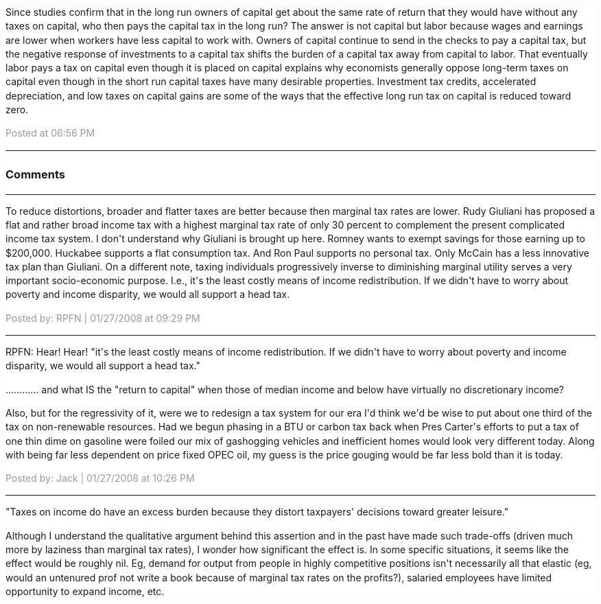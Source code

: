 Since studies confirm that in the long run owners of capital get about the same rate of return that they would have without any taxes on capital, who then pays the capital tax in the long run? The answer is not capital but labor because wages and earnings are lower when workers have less capital to work with. Owners of capital continue to send in the checks to pay a capital tax, but the negative response of investments to a capital tax shifts the burden of a capital tax away from capital to labor. That eventually labor pays a tax on capital even though it is placed on capital explains why economists generally oppose long-term taxes on capital even though in the short run capital taxes have many desirable properties. Investment tax credits, accelerated depreciation, and low taxes on capital gains are some of the ways that the effective long run tax on capital is reduced toward zero.

<span style="color:#999">Posted at 06:56 PM</span>



---

### Comments

---

To reduce distortions, broader and flatter taxes are better because then marginal tax rates are lower. Rudy Giuliani has proposed a flat and rather broad income tax with a highest marginal tax rate of only 30 percent to complement the present complicated income tax system.
I don't understand why Giuliani is brought up here. Romney wants to exempt savings for those earning up to $200,000. Huckabee supports a flat consumption tax. And Ron Paul supports no personal tax. Only McCain has a less innovative tax plan than Giuliani.
On a different note, taxing individuals progressively inverse to diminishing marginal utility serves a very important socio-economic purpose. I.e., it's the least costly means of income redistribution. If we didn't have to worry about poverty and income disparity, we would all support a head tax.

<span style="color:#999">Posted by: RPFN | 01/27/2008 at 09:29 PM</span>

---

RPFN: Hear! Hear! "it's the least costly means of income redistribution. If we didn't have to worry about poverty and income disparity, we would all support a head tax."

............ and what IS the "return to capital" when those of median income and below have virtually no discretionary income?  

Also, but for the regressivity of it, were we to redesign a tax system for our era I'd think we'd be wise to put about one third of the tax on non-renewable resources.  Had we begun phasing in a BTU or carbon tax back when Pres Carter's efforts to put a tax of one thin dime on gasoline were foiled our mix of gashogging vehicles and inefficient homes would look very different today. Along with being far less dependent on price fixed OPEC oil, my guess is the price gouging would be far less bold than it is today.

<span style="color:#999">Posted by: Jack | 01/27/2008 at 10:26 PM</span>

---

"Taxes on income do have an excess burden because they distort taxpayers' decisions toward greater leisure."

Although I understand the qualitative argument behind this assertion and in the past have made such trade-offs (driven much more by laziness than marginal tax rates), I wonder how significant the effect is. In some specific situations, it seems like the effect would be roughly nil. Eg, demand for output from people in highly competitive positions isn't necessarily all that elastic (eg, would an untenured prof not write a book because of marginal tax rates on the profits?), salaried employees have limited opportunity to expand income, etc. 
